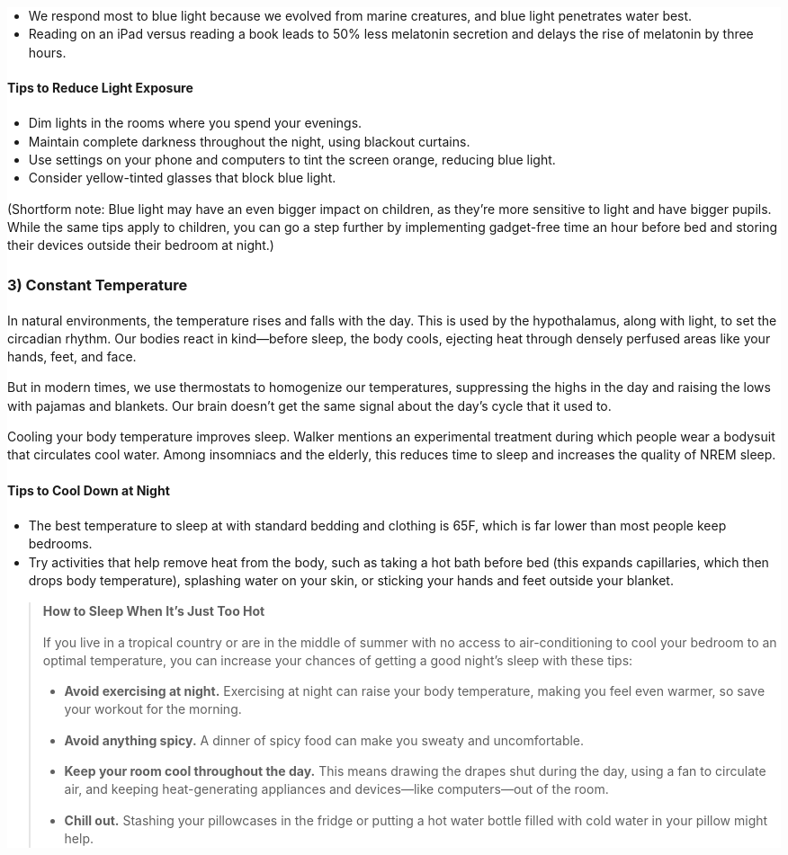   * We respond most to blue light because we evolved from marine creatures, and blue light penetrates water best.
  * Reading on an iPad versus reading a book leads to 50% less melatonin secretion and delays the rise of melatonin by three hours.



#### Tips to Reduce Light Exposure

  * Dim lights in the rooms where you spend your evenings.
  * Maintain complete darkness throughout the night, using blackout curtains.
  * Use settings on your phone and computers to tint the screen orange, reducing blue light.
  * Consider yellow-tinted glasses that block blue light.



(Shortform note: Blue light may have an even bigger impact on children, as they’re more sensitive to light and have bigger pupils. While the same tips apply to children, you can go a step further by implementing gadget-free time an hour before bed and storing their devices outside their bedroom at night.)

### 3) Constant Temperature

In natural environments, the temperature rises and falls with the day. This is used by the hypothalamus, along with light, to set the circadian rhythm. Our bodies react in kind—before sleep, the body cools, ejecting heat through densely perfused areas like your hands, feet, and face.

But in modern times, we use thermostats to homogenize our temperatures, suppressing the highs in the day and raising the lows with pajamas and blankets. Our brain doesn’t get the same signal about the day’s cycle that it used to.

Cooling your body temperature improves sleep. Walker mentions an experimental treatment during which people wear a bodysuit that circulates cool water. Among insomniacs and the elderly, this reduces time to sleep and increases the quality of NREM sleep.

#### Tips to Cool Down at Night

  * The best temperature to sleep at with standard bedding and clothing is 65F, which is far lower than most people keep bedrooms.
  * Try activities that help remove heat from the body, such as taking a hot bath before bed (this expands capillaries, which then drops body temperature), splashing water on your skin, or sticking your hands and feet outside your blanket.



> **How to Sleep When It’s Just Too Hot**
> 
> If you live in a tropical country or are in the middle of summer with no access to air-conditioning to cool your bedroom to an optimal temperature, you can increase your chances of getting a good night’s sleep with these tips:
> 
>   * **Avoid exercising at night.** Exercising at night can raise your body temperature, making you feel even warmer, so save your workout for the morning.
> 
>   * **Avoid anything spicy.** A dinner of spicy food can make you sweaty and uncomfortable.
> 
>   * **Keep your room cool throughout the day.** This means drawing the drapes shut during the day, using a fan to circulate air, and keeping heat-generating appliances and devices—like computers—out of the room.
> 
>   * **Chill out.** Stashing your pillowcases in the fridge or putting a hot water bottle filled with cold water in your pillow might help.
> 
> 
